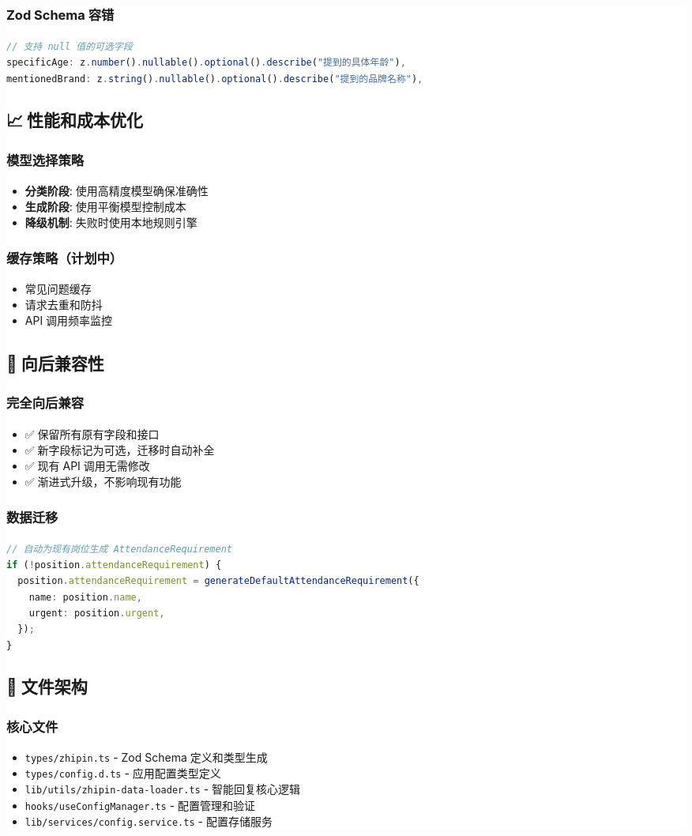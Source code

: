 ### Zod Schema 容错

```typescript
// 支持 null 值的可选字段
specificAge: z.number().nullable().optional().describe("提到的具体年龄"),
mentionedBrand: z.string().nullable().optional().describe("提到的品牌名称"),
```

## 📈 性能和成本优化

### 模型选择策略

- **分类阶段**: 使用高精度模型确保准确性
- **生成阶段**: 使用平衡模型控制成本
- **降级机制**: 失败时使用本地规则引擎

### 缓存策略（计划中）

- 常见问题缓存
- 请求去重和防抖
- API 调用频率监控

## 🔄 向后兼容性

### 完全向后兼容

- ✅ 保留所有原有字段和接口
- ✅ 新字段标记为可选，迁移时自动补全
- ✅ 现有 API 调用无需修改
- ✅ 渐进式升级，不影响现有功能

### 数据迁移

```typescript
// 自动为现有岗位生成 AttendanceRequirement
if (!position.attendanceRequirement) {
  position.attendanceRequirement = generateDefaultAttendanceRequirement({
    name: position.name,
    urgent: position.urgent,
  });
}
```

## 📁 文件架构

### 核心文件

- `types/zhipin.ts` - Zod Schema 定义和类型生成
- `types/config.d.ts` - 应用配置类型定义
- `lib/utils/zhipin-data-loader.ts` - 智能回复核心逻辑
- `hooks/useConfigManager.ts` - 配置管理和验证
- `lib/services/config.service.ts` - 配置存储服务

